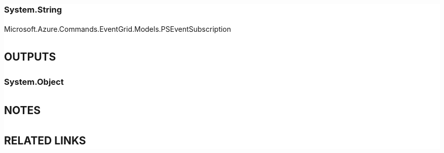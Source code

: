 ### System.String
Microsoft.Azure.Commands.EventGrid.Models.PSEventSubscription

## OUTPUTS

### System.Object

## NOTES

## RELATED LINKS

